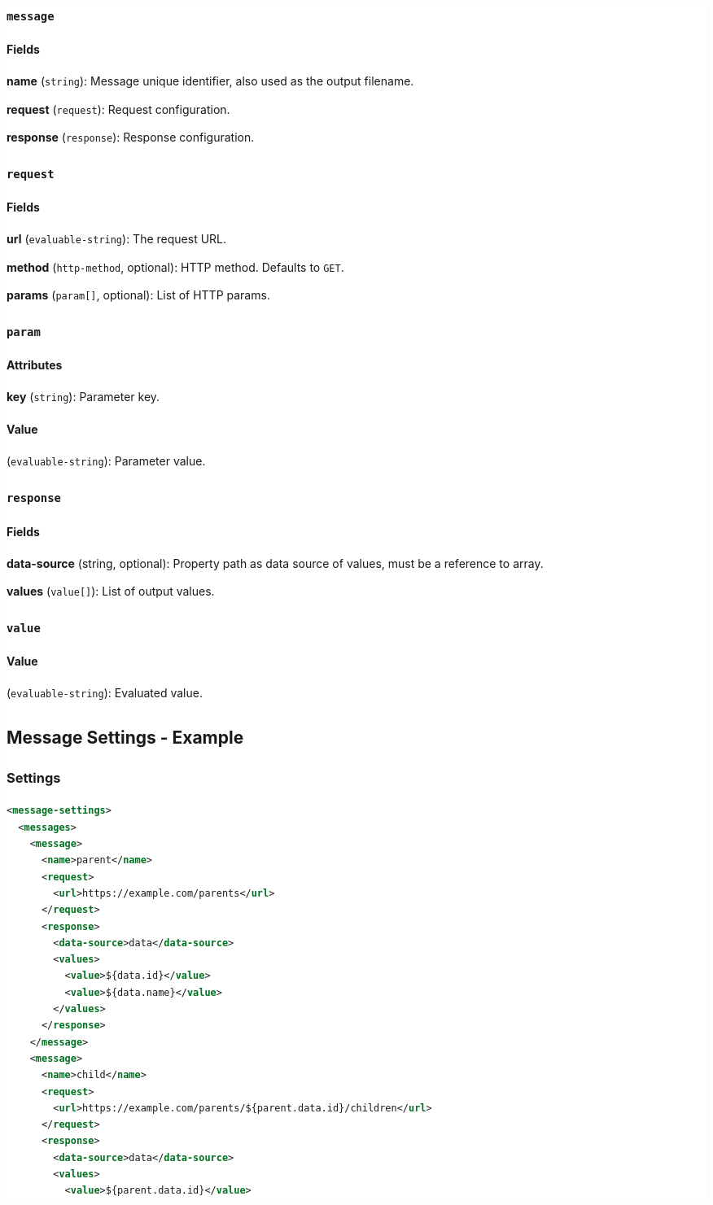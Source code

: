 ### `message`
#### Fields
**name** (`string`): Message unique identifier, also used as the output filename.

**request** (`request`): Request configuration.

**response** (`response`): Response configuration.

### `request`
#### Fields
**url** (`evaluable-string`): The request URL.

**method** (`http-method`, optional): HTTP method. Defaults to `GET`.

**params** (`param[]`, optional): List of HTTP params.

### `param`
#### Attributes
**key** (`string`): Parameter key.

#### Value
(`evaluable-string`): Parameter value.

### `response`
#### Fields
**data-source** (string, optional): Property path as data source of values, must be a reference to array.

**values** (`value[]`): List of output values.

### `value`
#### Value
(`evaluable-string`): Evaluated value.

## Message Settings - Example
### Settings
```xml
<message-settings>
  <messages>
    <message>
      <name>parent</name>
      <request>
        <url>https://example.com/parents</url>
      </request>
      <response>
        <data-source>data</data-source>
        <values>
          <value>${data.id}</value>
          <value>${data.name}</value>
        </values>
      </response>
    </message>
    <message>
      <name>child</name>
      <request>
        <url>https://example.com/parents/${parent.data.id}/children</url>
      </request>
      <response>
        <data-source>data</data-source>
        <values>
          <value>${parent.data.id}</value>
```